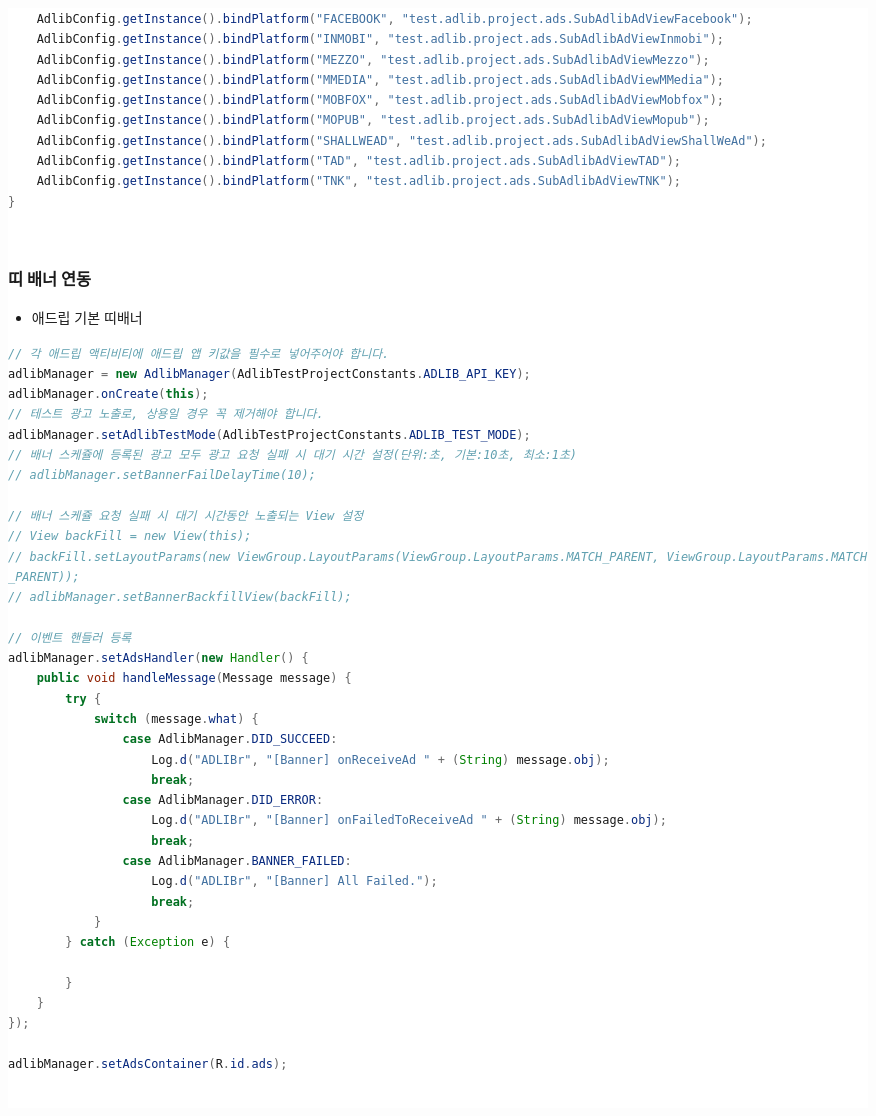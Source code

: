 ```java
    AdlibConfig.getInstance().bindPlatform("FACEBOOK", "test.adlib.project.ads.SubAdlibAdViewFacebook");
    AdlibConfig.getInstance().bindPlatform("INMOBI", "test.adlib.project.ads.SubAdlibAdViewInmobi");
    AdlibConfig.getInstance().bindPlatform("MEZZO", "test.adlib.project.ads.SubAdlibAdViewMezzo");
    AdlibConfig.getInstance().bindPlatform("MMEDIA", "test.adlib.project.ads.SubAdlibAdViewMMedia");
    AdlibConfig.getInstance().bindPlatform("MOBFOX", "test.adlib.project.ads.SubAdlibAdViewMobfox");
    AdlibConfig.getInstance().bindPlatform("MOPUB", "test.adlib.project.ads.SubAdlibAdViewMopub");
    AdlibConfig.getInstance().bindPlatform("SHALLWEAD", "test.adlib.project.ads.SubAdlibAdViewShallWeAd");
    AdlibConfig.getInstance().bindPlatform("TAD", "test.adlib.project.ads.SubAdlibAdViewTAD");
    AdlibConfig.getInstance().bindPlatform("TNK", "test.adlib.project.ads.SubAdlibAdViewTNK");
}
```

<br>

### 띠 배너 연동

- 애드립 기본 띠배너

```java
// 각 애드립 액티비티에 애드립 앱 키값을 필수로 넣어주어야 합니다.
adlibManager = new AdlibManager(AdlibTestProjectConstants.ADLIB_API_KEY);
adlibManager.onCreate(this);
// 테스트 광고 노출로, 상용일 경우 꼭 제거해야 합니다.
adlibManager.setAdlibTestMode(AdlibTestProjectConstants.ADLIB_TEST_MODE);
// 배너 스케쥴에 등록된 광고 모두 광고 요청 실패 시 대기 시간 설정(단위:초, 기본:10초, 최소:1초)
// adlibManager.setBannerFailDelayTime(10);

// 배너 스케쥴 요청 실패 시 대기 시간동안 노출되는 View 설정
// View backFill = new View(this);
// backFill.setLayoutParams(new ViewGroup.LayoutParams(ViewGroup.LayoutParams.MATCH_PARENT, ViewGroup.LayoutParams.MATCH_PARENT));
// adlibManager.setBannerBackfillView(backFill);

// 이벤트 핸들러 등록
adlibManager.setAdsHandler(new Handler() {
    public void handleMessage(Message message) {
        try {
            switch (message.what) {
                case AdlibManager.DID_SUCCEED:
                    Log.d("ADLIBr", "[Banner] onReceiveAd " + (String) message.obj);
                    break;
                case AdlibManager.DID_ERROR:
                    Log.d("ADLIBr", "[Banner] onFailedToReceiveAd " + (String) message.obj);
                    break;
                case AdlibManager.BANNER_FAILED:
                    Log.d("ADLIBr", "[Banner] All Failed.");
                    break;
            }
        } catch (Exception e) {

        }
    }
});

adlibManager.setAdsContainer(R.id.ads);
```
<br>
